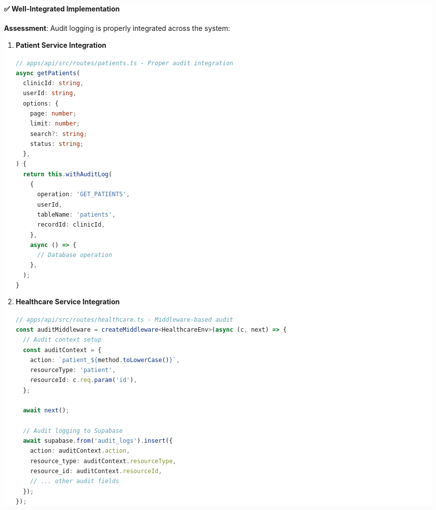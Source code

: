 #### ✅ **Well-Integrated Implementation**

**Assessment**: Audit logging is properly integrated across the system:

1. **Patient Service Integration**
   ```typescript
   // apps/api/src/routes/patients.ts - Proper audit integration
   async getPatients(
     clinicId: string,
     userId: string,
     options: {
       page: number;
       limit: number;
       search?: string;
       status: string;
     },
   ) {
     return this.withAuditLog(
       {
         operation: 'GET_PATIENTS',
         userId,
         tableName: 'patients',
         recordId: clinicId,
       },
       async () => {
         // Database operation
       },
     );
   }
   ```

2. **Healthcare Service Integration**
   ```typescript
   // apps/api/src/routes/healthcare.ts - Middleware-based audit
   const auditMiddleware = createMiddleware<HealthcareEnv>(async (c, next) => {
     // Audit context setup
     const auditContext = {
       action: `patient_${method.toLowerCase()}`,
       resourceType: 'patient',
       resourceId: c.req.param('id'),
     };
     
     await next();
     
     // Audit logging to Supabase
     await supabase.from('audit_logs').insert({
       action: auditContext.action,
       resource_type: auditContext.resourceType,
       resource_id: auditContext.resourceId,
       // ... other audit fields
     });
   });
   ```
